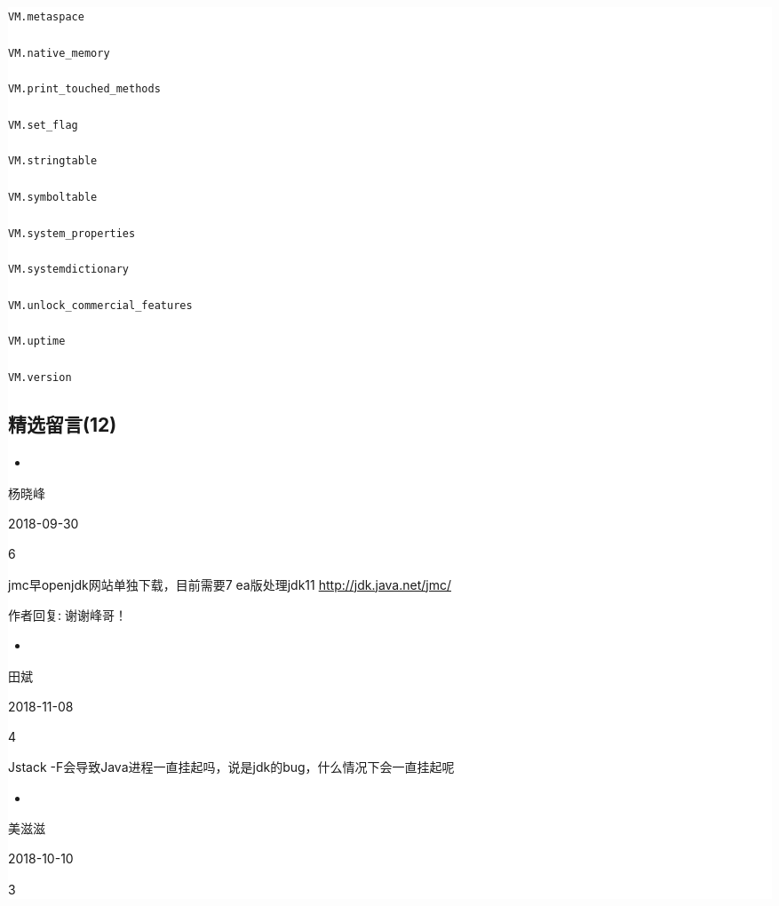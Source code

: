 ```
VM.metaspace

VM.native_memory

VM.print_touched_methods

VM.set_flag

VM.stringtable

VM.symboltable

VM.system_properties

VM.systemdictionary

VM.unlock_commercial_features

VM.uptime

VM.version
```

## 精选留言(12)

- 

  杨晓峰 

  2018-09-30

  6

  jmc早openjdk网站单独下载，目前需要7 ea版处理jdk11
  http://jdk.java.net/jmc/

  

  作者回复: 谢谢峰哥！

- 

  田斌 

  2018-11-08

  4

  Jstack -F会导致Java进程一直挂起吗，说是jdk的bug，什么情况下会一直挂起呢

- 

  美滋滋 

  2018-10-10

  3
